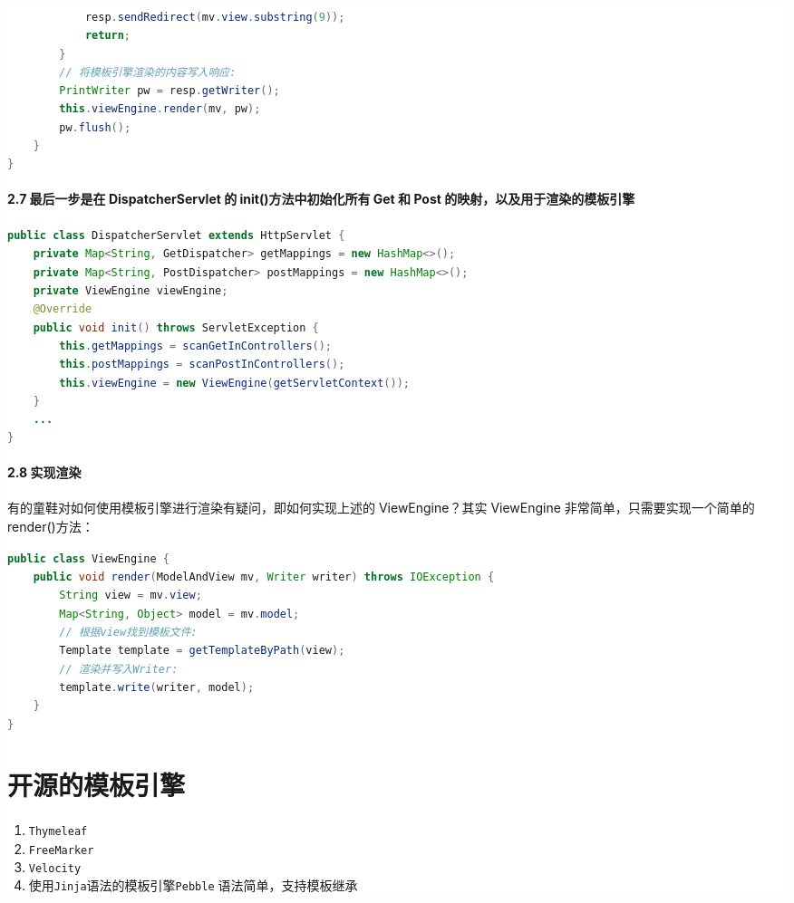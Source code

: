 ```java
            resp.sendRedirect(mv.view.substring(9));
            return;
        }
        // 将模板引擎渲染的内容写入响应:
        PrintWriter pw = resp.getWriter();
        this.viewEngine.render(mv, pw);
        pw.flush();
    }
}
```

#### 2.7 最后一步是在 DispatcherServlet 的 init()方法中初始化所有 Get 和 Post 的映射，以及用于渲染的模板引擎

```java
public class DispatcherServlet extends HttpServlet {
    private Map<String, GetDispatcher> getMappings = new HashMap<>();
    private Map<String, PostDispatcher> postMappings = new HashMap<>();
    private ViewEngine viewEngine;
    @Override
    public void init() throws ServletException {
        this.getMappings = scanGetInControllers();
        this.postMappings = scanPostInControllers();
        this.viewEngine = new ViewEngine(getServletContext());
    }
    ...
}
```

#### 2.8 实现渲染

有的童鞋对如何使用模板引擎进行渲染有疑问，即如何实现上述的 ViewEngine？其实 ViewEngine 非常简单，只需要实现一个简单的 render()方法：

```java
public class ViewEngine {
    public void render(ModelAndView mv, Writer writer) throws IOException {
        String view = mv.view;
        Map<String, Object> model = mv.model;
        // 根据view找到模板文件:
        Template template = getTemplateByPath(view);
        // 渲染并写入Writer:
        template.write(writer, model);
    }
}
```

# 开源的模板引擎

1. `Thymeleaf`
2. `FreeMarker`
3. `Velocity`
4. 使用`Jinja`语法的模板引擎`Pebble` 语法简单，支持模板继承
